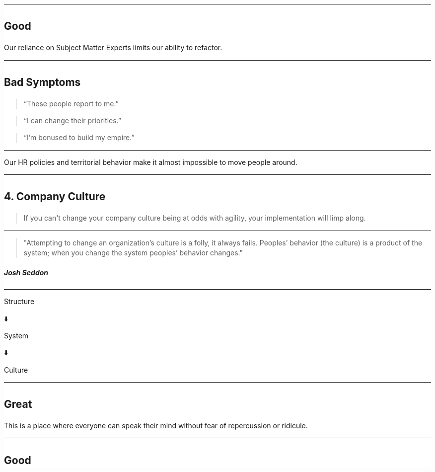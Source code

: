 ------

## Good

Our reliance on Subject Matter Experts limits our ability to refactor.

------

## Bad Symptoms

> “These people report to me.”

>“I can change their priorities.”

> “I’m bonused to build my empire.”

------

Our HR policies and territorial behavior make it almost impossible to move people around.

---

## 4. Company Culture

> If you can't change your company culture being at odds with agility, your implementation will limp along.

------

> "Attempting to change an organization’s culture is a folly, it always fails. Peoples’ behavior (the culture) is a product of the system; when you change the system peoples’ behavior changes."

##### Josh Seddon

------

Structure

⬇️

System

⬇️

Culture

------

## Great

This is a place where everyone can speak their mind without fear of repercussion or ridicule.

------

## Good
